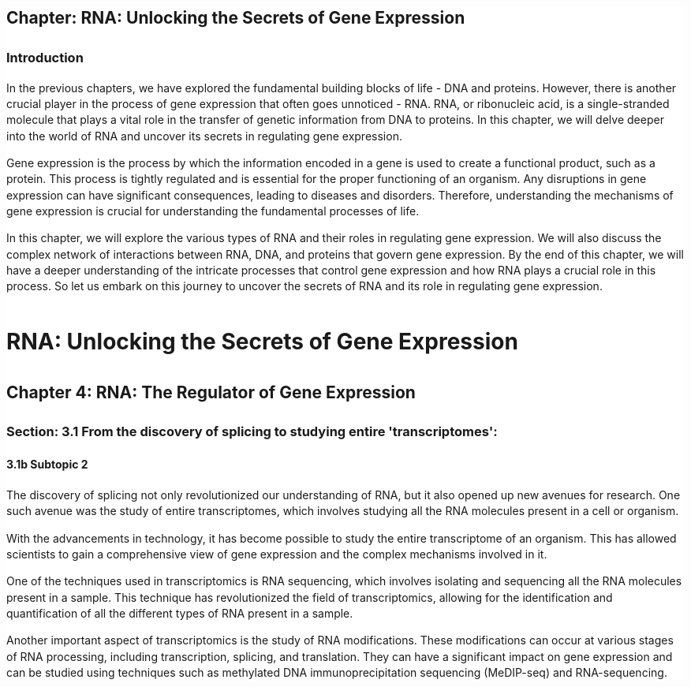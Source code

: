 
## Chapter: RNA: Unlocking the Secrets of Gene Expression

### Introduction

In the previous chapters, we have explored the fundamental building blocks of life - DNA and proteins. However, there is another crucial player in the process of gene expression that often goes unnoticed - RNA. RNA, or ribonucleic acid, is a single-stranded molecule that plays a vital role in the transfer of genetic information from DNA to proteins. In this chapter, we will delve deeper into the world of RNA and uncover its secrets in regulating gene expression.

Gene expression is the process by which the information encoded in a gene is used to create a functional product, such as a protein. This process is tightly regulated and is essential for the proper functioning of an organism. Any disruptions in gene expression can have significant consequences, leading to diseases and disorders. Therefore, understanding the mechanisms of gene expression is crucial for understanding the fundamental processes of life.

In this chapter, we will explore the various types of RNA and their roles in regulating gene expression. We will also discuss the complex network of interactions between RNA, DNA, and proteins that govern gene expression. By the end of this chapter, we will have a deeper understanding of the intricate processes that control gene expression and how RNA plays a crucial role in this process. So let us embark on this journey to uncover the secrets of RNA and its role in regulating gene expression.


# RNA: Unlocking the Secrets of Gene Expression

## Chapter 4: RNA: The Regulator of Gene Expression




### Section: 3.1 From the discovery of splicing to studying entire 'transcriptomes':

#### 3.1b Subtopic 2

The discovery of splicing not only revolutionized our understanding of RNA, but it also opened up new avenues for research. One such avenue was the study of entire transcriptomes, which involves studying all the RNA molecules present in a cell or organism.

With the advancements in technology, it has become possible to study the entire transcriptome of an organism. This has allowed scientists to gain a comprehensive view of gene expression and the complex mechanisms involved in it.

One of the techniques used in transcriptomics is RNA sequencing, which involves isolating and sequencing all the RNA molecules present in a sample. This technique has revolutionized the field of transcriptomics, allowing for the identification and quantification of all the different types of RNA present in a sample.

Another important aspect of transcriptomics is the study of RNA modifications. These modifications can occur at various stages of RNA processing, including transcription, splicing, and translation. They can have a significant impact on gene expression and can be studied using techniques such as methylated DNA immunoprecipitation sequencing (MeDIP-seq) and RNA-sequencing.
